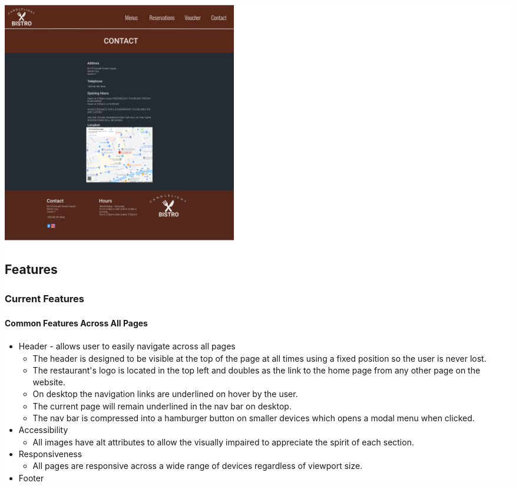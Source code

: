   <img src="./assets/images/readme-images/figma-contact.png" height="400px" />

## Features
### Current Features
#### Common Features Across All Pages
* Header - allows user to easily navigate across all pages
  * The header is designed to be visible at the top of the page at all times using a fixed position so the user is never lost.
  * The restaurant's logo is located in the top left and doubles as the link to the home page from any other page on the website.
  * On desktop the navigation links are underlined on hover by the user.
  * The current page will remain underlined in the nav bar on desktop.
  * The nav bar is compressed into a hamburger button on smaller devices which opens a modal menu when clicked.
* Accessibility
  * All images have alt attributes to allow the visually impaired to appreciate the spirit of each section.
* Responsiveness
  * All pages are responsive across a wide range of devices regardless of viewport size.
* Footer